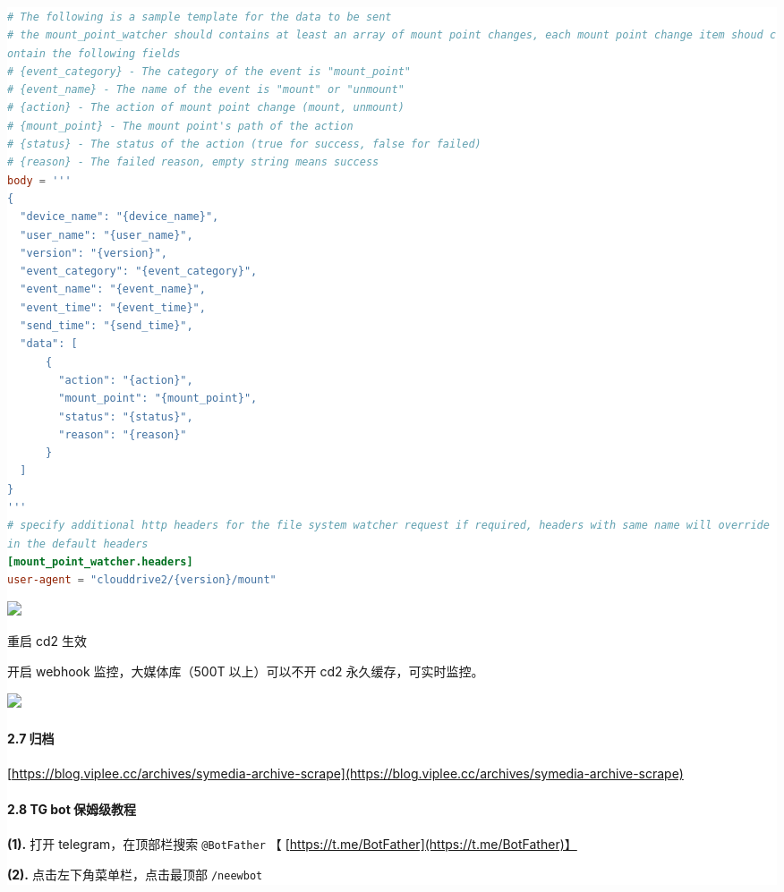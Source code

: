 ```toml
# The following is a sample template for the data to be sent
# the mount_point_watcher should contains at least an array of mount point changes, each mount point change item shoud contain the following fields
# {event_category} - The category of the event is "mount_point"
# {event_name} - The name of the event is "mount" or "unmount"
# {action} - The action of mount point change (mount, unmount)
# {mount_point} - The mount point's path of the action
# {status} - The status of the action (true for success, false for failed)
# {reason} - The failed reason, empty string means success
body = '''
{
  "device_name": "{device_name}",
  "user_name": "{user_name}",
  "version": "{version}",
  "event_category": "{event_category}",
  "event_name": "{event_name}",
  "event_time": "{event_time}",
  "send_time": "{send_time}",
  "data": [
      {
        "action": "{action}",
        "mount_point": "{mount_point}",
        "status": "{status}",
        "reason": "{reason}"
      }
  ]
}
'''
# specify additional http headers for the file system watcher request if required, headers with same name will override in the default headers
[mount_point_watcher.headers]
user-agent = "clouddrive2/{version}/mount"
```

![](https://images.viplee.cc/2025/02/19/Symedia-FastEmby-18.png)

重启 cd2 生效

开启 webhook 监控，大媒体库（500T 以上）可以不开 cd2 永久缓存，可实时监控。

![](https://images.viplee.cc/2025/02/19/Symedia-FastEmby-19.png)

#### 2.7 归档

[https://blog.viplee.cc/archives/symedia-archive-scrape](https://blog.viplee.cc/archives/symedia-archive-scrape)

#### 2.8 TG bot 保姆级教程

**(1).** 打开 telegram，在顶部栏搜索 `@BotFather` 【 [https://t.me/BotFather](https://t.me/BotFather)】

**(2).** 点击左下角菜单栏，点击最顶部 `/neewbot`
